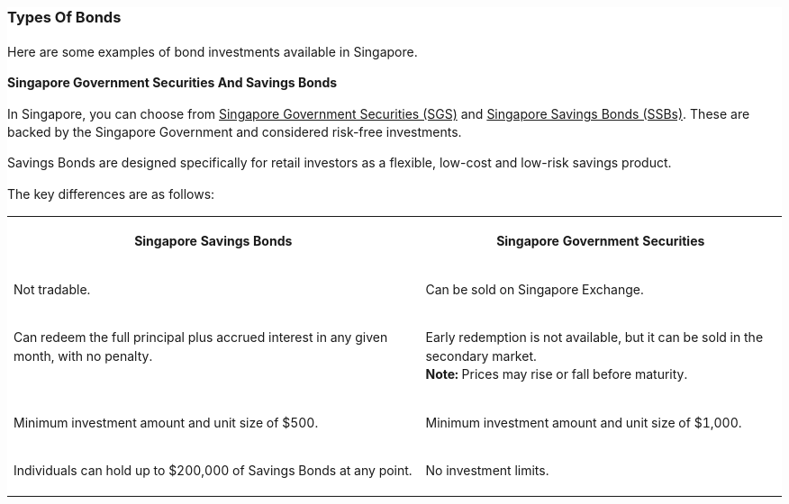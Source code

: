 <h3>Types Of Bonds</h3>
<p>Here are some examples of bond investments available in Singapore.</p>
<p><strong>Singapore Government Securities And Savings Bonds</strong>
</p>
<p>In Singapore, you can choose from <a href="https://www.mas.gov.sg/bonds-and-bills/Singapore-Government-Bonds-Information-for-Individuals" rel="noopener noreferrer" target="_blank">Singapore Government Securities (SGS)</a> and
<a href="https://www.mas.gov.sg/bonds-and-bills/Singapore-Savings-Bonds" rel="noopener noreferrer" target="_blank">Singapore Savings Bonds (SSBs)</a>. These are backed by the Singapore
Government and considered risk-free investments.</p>
<p>Savings Bonds are designed specifically for retail investors as a flexible,
low-cost and low-risk savings product.</p>
<p>The key differences are as follows:</p>
<table style="minWidth: 50px">
<colgroup>
<col>
<col>
</colgroup>
<tbody>
<tr>
<th rowspan="1" colspan="1">
<p>Singapore Savings Bonds</p>
</th>
<th rowspan="1" colspan="1">
<p>Singapore Government Securities</p>
</th>
</tr>
<tr>
<td rowspan="1" colspan="1">
<p>Not tradable.</p>
</td>
<td rowspan="1" colspan="1">
<p>Can be sold on Singapore Exchange.</p>
</td>
</tr>
<tr>
<td rowspan="1" colspan="1">
<p>Can redeem the full principal plus accrued interest in any given month,
with no penalty.</p>
</td>
<td rowspan="1" colspan="1">
<p>Early redemption is not available, but it can be sold in the secondary
market.
<br><strong>Note:</strong> Prices may rise or fall before maturity.</p>
</td>
</tr>
<tr>
<td rowspan="1" colspan="1">
<p>Minimum investment amount and unit size of $500.</p>
</td>
<td rowspan="1" colspan="1">
<p>Minimum investment amount and unit size of $1,000.</p>
</td>
</tr>
<tr>
<td rowspan="1" colspan="1">
<p>Individuals can hold up to $200,000 of Savings Bonds at any point.</p>
</td>
<td rowspan="1" colspan="1">
<p>No investment limits.</p>
</td>
</tr>
</tbody>
</table>